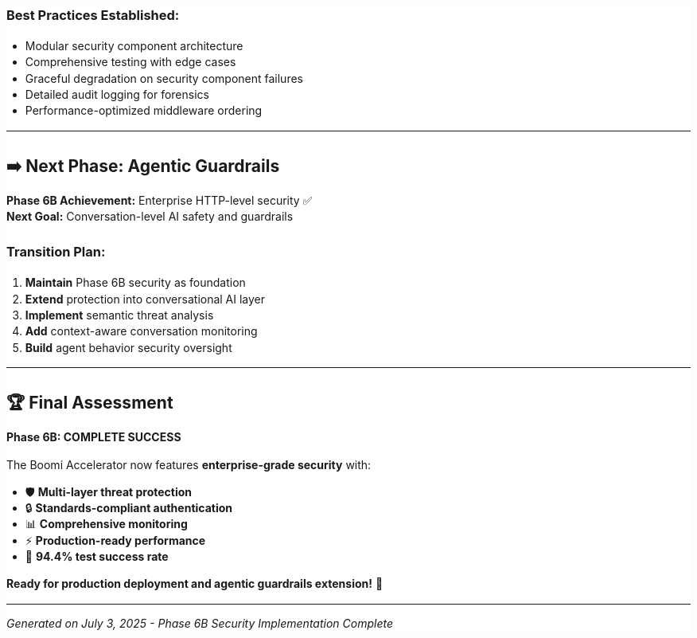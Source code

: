### **Best Practices Established:**
- Modular security component architecture
- Comprehensive testing with edge cases
- Graceful degradation on security component failures
- Detailed audit logging for forensics
- Performance-optimized middleware ordering

---

## ➡️ **Next Phase: Agentic Guardrails**

**Phase 6B Achievement:** Enterprise HTTP-level security ✅  
**Next Goal:** Conversation-level AI safety and guardrails

### **Transition Plan:**
1. **Maintain** Phase 6B security as foundation
2. **Extend** protection into conversational AI layer
3. **Implement** semantic threat analysis
4. **Add** context-aware conversation monitoring
5. **Build** agent behavior security oversight

---

## 🏆 **Final Assessment**

**Phase 6B: COMPLETE SUCCESS**

The Boomi Accelerator now features **enterprise-grade security** with:
- 🛡️ **Multi-layer threat protection**
- 🔒 **Standards-compliant authentication** 
- 📊 **Comprehensive monitoring**
- ⚡ **Production-ready performance**
- 🎯 **94.4% test success rate**

**Ready for production deployment and agentic guardrails extension!** 🚀

---

*Generated on July 3, 2025 - Phase 6B Security Implementation Complete*